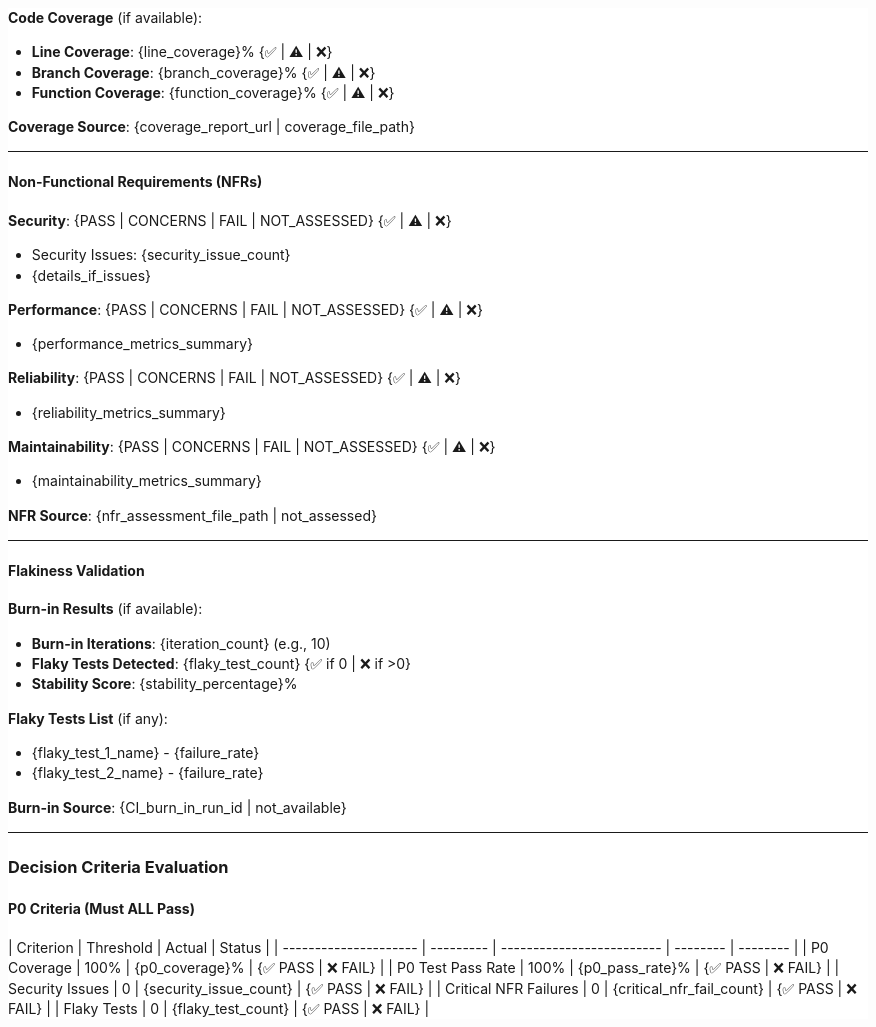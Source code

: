 **Code Coverage** (if available):

- **Line Coverage**: {line_coverage}% {✅ | ⚠️ | ❌}
- **Branch Coverage**: {branch_coverage}% {✅ | ⚠️ | ❌}
- **Function Coverage**: {function_coverage}% {✅ | ⚠️ | ❌}

**Coverage Source**: {coverage_report_url | coverage_file_path}

---

#### Non-Functional Requirements (NFRs)

**Security**: {PASS | CONCERNS | FAIL | NOT_ASSESSED} {✅ | ⚠️ | ❌}

- Security Issues: {security_issue_count}
- {details_if_issues}

**Performance**: {PASS | CONCERNS | FAIL | NOT_ASSESSED} {✅ | ⚠️ | ❌}

- {performance_metrics_summary}

**Reliability**: {PASS | CONCERNS | FAIL | NOT_ASSESSED} {✅ | ⚠️ | ❌}

- {reliability_metrics_summary}

**Maintainability**: {PASS | CONCERNS | FAIL | NOT_ASSESSED} {✅ | ⚠️ | ❌}

- {maintainability_metrics_summary}

**NFR Source**: {nfr_assessment_file_path | not_assessed}

---

#### Flakiness Validation

**Burn-in Results** (if available):

- **Burn-in Iterations**: {iteration_count} (e.g., 10)
- **Flaky Tests Detected**: {flaky_test_count} {✅ if 0 | ❌ if >0}
- **Stability Score**: {stability_percentage}%

**Flaky Tests List** (if any):

- {flaky_test_1_name} - {failure_rate}
- {flaky_test_2_name} - {failure_rate}

**Burn-in Source**: {CI_burn_in_run_id | not_available}

---

### Decision Criteria Evaluation

#### P0 Criteria (Must ALL Pass)

| Criterion             | Threshold | Actual                    | Status   |
| --------------------- | --------- | ------------------------- | -------- | -------- |
| P0 Coverage           | 100%      | {p0_coverage}%            | {✅ PASS | ❌ FAIL} |
| P0 Test Pass Rate     | 100%      | {p0_pass_rate}%           | {✅ PASS | ❌ FAIL} |
| Security Issues       | 0         | {security_issue_count}    | {✅ PASS | ❌ FAIL} |
| Critical NFR Failures | 0         | {critical_nfr_fail_count} | {✅ PASS | ❌ FAIL} |
| Flaky Tests           | 0         | {flaky_test_count}        | {✅ PASS | ❌ FAIL} |
